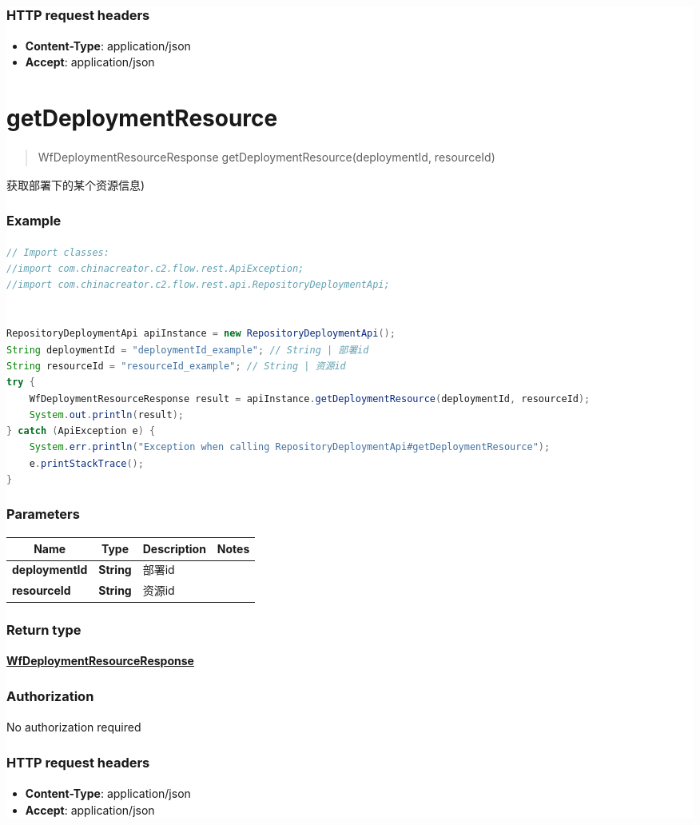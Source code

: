 ### HTTP request headers

 - **Content-Type**: application/json
 - **Accept**: application/json

<a name="getDeploymentResource"></a>
# **getDeploymentResource**
> WfDeploymentResourceResponse getDeploymentResource(deploymentId, resourceId)

获取部署下的某个资源信息)



### Example
```java
// Import classes:
//import com.chinacreator.c2.flow.rest.ApiException;
//import com.chinacreator.c2.flow.rest.api.RepositoryDeploymentApi;


RepositoryDeploymentApi apiInstance = new RepositoryDeploymentApi();
String deploymentId = "deploymentId_example"; // String | 部署id
String resourceId = "resourceId_example"; // String | 资源id
try {
    WfDeploymentResourceResponse result = apiInstance.getDeploymentResource(deploymentId, resourceId);
    System.out.println(result);
} catch (ApiException e) {
    System.err.println("Exception when calling RepositoryDeploymentApi#getDeploymentResource");
    e.printStackTrace();
}
```

### Parameters

Name | Type | Description  | Notes
------------- | ------------- | ------------- | -------------
 **deploymentId** | **String**| 部署id |
 **resourceId** | **String**| 资源id |

### Return type

[**WfDeploymentResourceResponse**](WfDeploymentResourceResponse.md)

### Authorization

No authorization required

### HTTP request headers

 - **Content-Type**: application/json
 - **Accept**: application/json
